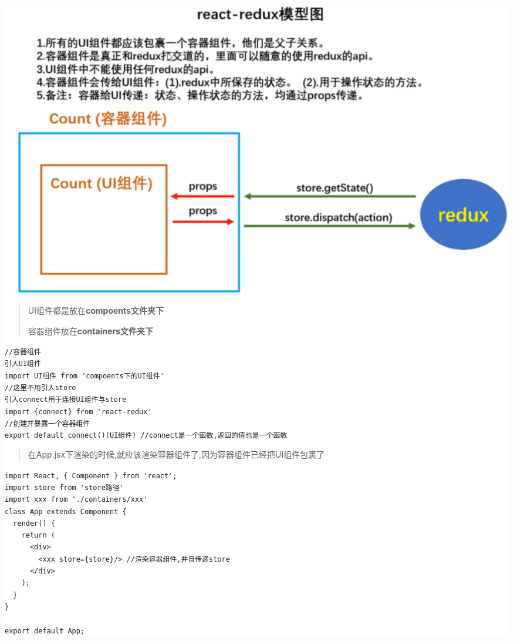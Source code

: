![image-20211127175158310](reudx.assets/image-20211127175158310.png)

> UI组件都是放在**compoents文件夹下**
>
> 容器组件放在**containers文件夹下**

```react
//容器组件
引入UI组件
import UI组件 from 'compoents下的UI组件'
//这里不用引入store
引入connect用于连接UI组件与store
import {connect} from 'react-redux'
//创建并暴露一个容器组件
export default connect()(UI组件) //connect是一个函数,返回的值也是一个函数
```

> 在App.jsx下渲染的时候,就应该渲染容器组件了,因为容器组件已经把UI组件包裹了

```react
import React, { Component } from 'react';
import store from 'store路径'
import xxx from './containers/xxx'
class App extends Component {
  render() {
    return (
      <div>
        <xxx store={store}/> //渲染容器组件,并且传递store
      </div>
    );
  }
}

export default App;
```
